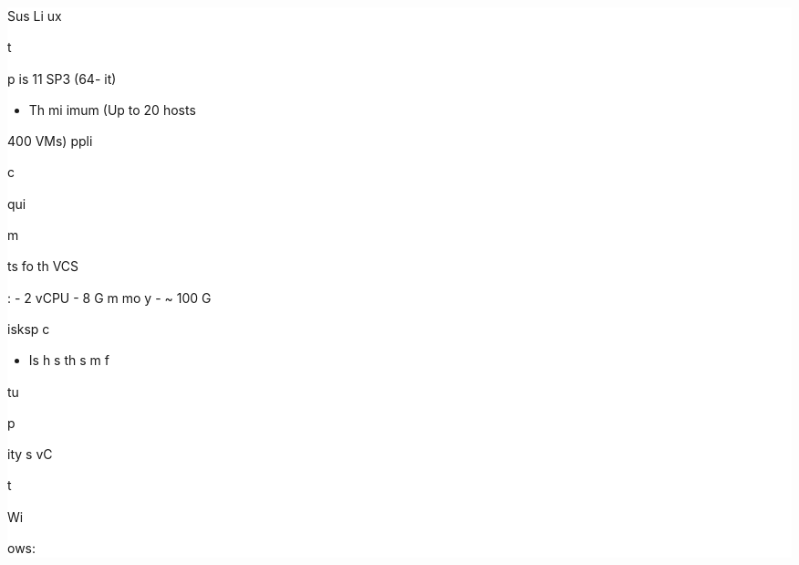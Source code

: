  Sus
 Li
ux 

t

p
is
 11 SP3 (64-
it)
- Th
 mi
imum (Up to 20 hosts 


 400 VMs) 
ppli

c
 

qui

m

ts fo
 th
 VCS
 


:
    - 2 vCPU
    - 8 G
 m
mo
y
    - ~ 100 G
 
isksp
c

- Is h
s th
 s
m
 f

tu

 p

ity 
s vC

t

 Wi

ows:
